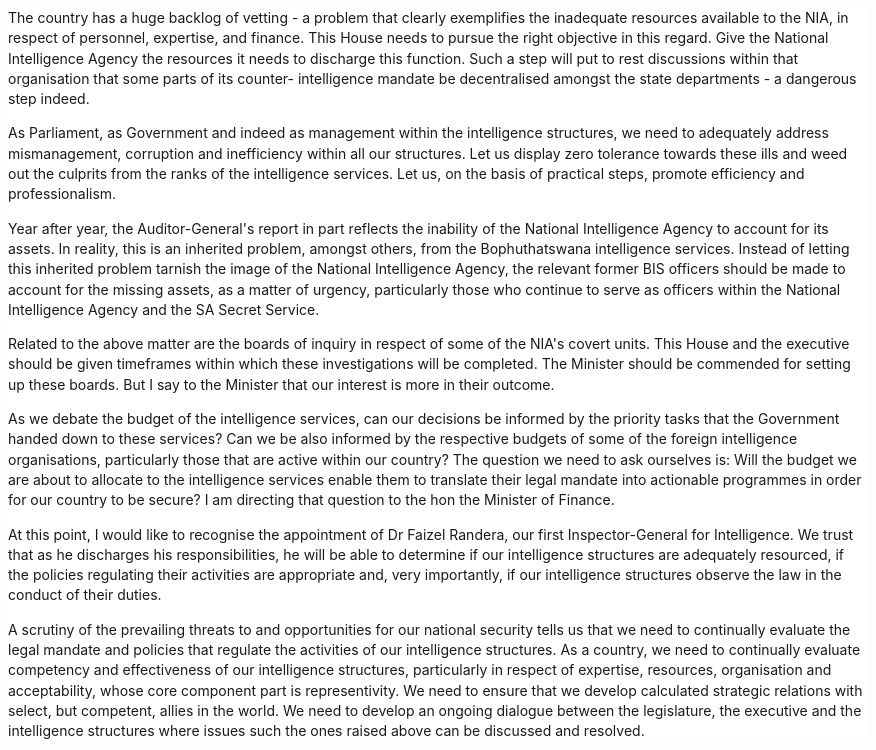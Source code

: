 The country has a huge backlog of vetting - a problem that clearly
exemplifies the inadequate resources available to the NIA, in respect of
personnel, expertise, and finance. This House needs to pursue the right
objective in this regard. Give the National Intelligence Agency the
resources it needs to discharge this function. Such a step will put to rest
discussions within that organisation that some parts of its counter-
intelligence mandate be decentralised amongst the state departments - a
dangerous step indeed.

As Parliament, as Government and indeed as management within the
intelligence structures, we need to adequately address mismanagement,
corruption and inefficiency within all our structures. Let us display zero
tolerance towards these ills and weed out the culprits from the ranks of
the intelligence services. Let us, on the basis of practical steps, promote
efficiency and professionalism.

Year after year, the Auditor-General's report in part reflects the
inability of the National Intelligence Agency to account for its assets. In
reality, this is an inherited problem, amongst others, from the
Bophuthatswana intelligence services. Instead of letting this inherited
problem tarnish the image of the National Intelligence Agency, the relevant
former BIS officers should be made to account for the missing assets, as a
matter of urgency, particularly those who continue to serve as officers
within the National Intelligence Agency and the SA Secret Service.

Related to the above matter are the boards of inquiry in respect of some of
the NIA's covert units. This House and the executive should be given
timeframes within which these investigations will be completed. The
Minister should be commended for setting up these boards. But I say to the
Minister that our interest is more in their outcome.

As we debate the budget of the intelligence services, can our decisions be
informed by the priority tasks that the Government handed down to these
services? Can we be also informed by the respective budgets of some of the
foreign intelligence organisations, particularly those that are active
within our country? The question we need to ask ourselves is: Will the
budget we are about to allocate to the intelligence services enable them to
translate their legal mandate into actionable programmes in order for our
country to be secure? I am directing that question to the hon the Minister
of Finance.

At this point, I would like to recognise the appointment of Dr Faizel
Randera, our first Inspector-General for Intelligence. We trust that as he
discharges his responsibilities, he will be able to determine if our
intelligence structures are adequately resourced, if the policies
regulating their activities are appropriate and, very importantly, if our
intelligence structures observe the law in the conduct of their duties.

A scrutiny of the prevailing threats to and opportunities for our national
security tells us that we need to continually evaluate the legal mandate
and policies that regulate the activities of our intelligence structures.
As a country, we need to continually evaluate competency and effectiveness
of our intelligence structures, particularly in respect of expertise,
resources, organisation and acceptability, whose core component part is
representivity. We need to ensure that we develop calculated strategic
relations with select, but competent, allies in the world. We need to
develop an ongoing dialogue between the legislature, the executive and the
intelligence structures where issues such the ones raised above can be
discussed and resolved.
